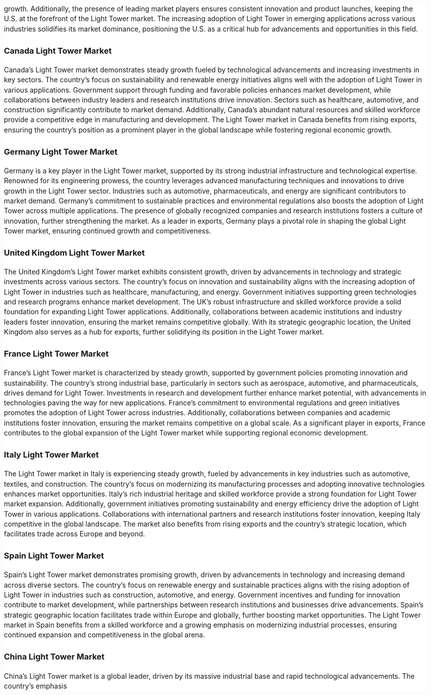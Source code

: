 growth. Additionally, the presence of leading market players ensures consistent innovation and product launches, keeping the U.S. at the forefront of the Light Tower market. The increasing adoption of Light Tower in emerging applications across various industries solidifies its market dominance, positioning the U.S. as a critical hub for advancements and opportunities in this field.</p><h3>Canada Light Tower Market</h3><p>Canada&rsquo;s Light Tower market demonstrates steady growth fueled by technological advancements and increasing investments in key sectors. The country&rsquo;s focus on sustainability and renewable energy initiatives aligns well with the adoption of Light Tower in various applications. Government support through funding and favorable policies enhances market development, while collaborations between industry leaders and research institutions drive innovation. Sectors such as healthcare, automotive, and construction significantly contribute to market demand. Additionally, Canada&rsquo;s abundant natural resources and skilled workforce provide a competitive edge in manufacturing and development. The Light Tower market in Canada benefits from rising exports, ensuring the country&rsquo;s position as a prominent player in the global landscape while fostering regional economic growth.</p><h3>Germany Light Tower Market</h3><p>Germany is a key player in the Light Tower market, supported by its strong industrial infrastructure and technological expertise. Renowned for its engineering prowess, the country leverages advanced manufacturing techniques and innovations to drive growth in the Light Tower sector. Industries such as automotive, pharmaceuticals, and energy are significant contributors to market demand. Germany&rsquo;s commitment to sustainable practices and environmental regulations also boosts the adoption of Light Tower across multiple applications. The presence of globally recognized companies and research institutions fosters a culture of innovation, further strengthening the market. As a leader in exports, Germany plays a pivotal role in shaping the global Light Tower market, ensuring continued growth and competitiveness.</p><h3>United Kingdom Light Tower Market</h3><p>The United Kingdom&rsquo;s Light Tower market exhibits consistent growth, driven by advancements in technology and strategic investments across various sectors. The country&rsquo;s focus on innovation and sustainability aligns with the increasing adoption of Light Tower in industries such as healthcare, manufacturing, and energy. Government initiatives supporting green technologies and research programs enhance market development. The UK&rsquo;s robust infrastructure and skilled workforce provide a solid foundation for expanding Light Tower applications. Additionally, collaborations between academic institutions and industry leaders foster innovation, ensuring the market remains competitive globally. With its strategic geographic location, the United Kingdom also serves as a hub for exports, further solidifying its position in the Light Tower market.</p><h3>France Light Tower Market</h3><p>France&rsquo;s Light Tower market is characterized by steady growth, supported by government policies promoting innovation and sustainability. The country&rsquo;s strong industrial base, particularly in sectors such as aerospace, automotive, and pharmaceuticals, drives demand for Light Tower. Investments in research and development further enhance market potential, with advancements in technologies paving the way for new applications. France&rsquo;s commitment to environmental regulations and green initiatives promotes the adoption of Light Tower across industries. Additionally, collaborations between companies and academic institutions foster innovation, ensuring the market remains competitive on a global scale. As a significant player in exports, France contributes to the global expansion of the Light Tower market while supporting regional economic development.</p><h3>Italy Light Tower Market</h3><p>The Light Tower market in Italy is experiencing steady growth, fueled by advancements in key industries such as automotive, textiles, and construction. The country&rsquo;s focus on modernizing its manufacturing processes and adopting innovative technologies enhances market opportunities. Italy&rsquo;s rich industrial heritage and skilled workforce provide a strong foundation for Light Tower market expansion. Additionally, government initiatives promoting sustainability and energy efficiency drive the adoption of Light Tower in various applications. Collaborations with international partners and research institutions foster innovation, keeping Italy competitive in the global landscape. The market also benefits from rising exports and the country&rsquo;s strategic location, which facilitates trade across Europe and beyond.</p><h3>Spain Light Tower Market</h3><p>Spain&rsquo;s Light Tower market demonstrates promising growth, driven by advancements in technology and increasing demand across diverse sectors. The country&rsquo;s focus on renewable energy and sustainable practices aligns with the rising adoption of Light Tower in industries such as construction, automotive, and energy. Government incentives and funding for innovation contribute to market development, while partnerships between research institutions and businesses drive advancements. Spain&rsquo;s strategic geographic location facilitates trade within Europe and globally, further boosting market opportunities. The Light Tower market in Spain benefits from a skilled workforce and a growing emphasis on modernizing industrial processes, ensuring continued expansion and competitiveness in the global arena.</p><h3>China Light Tower Market</h3><p>China&rsquo;s Light Tower market is a global leader, driven by its massive industrial base and rapid technological advancements. The country&rsquo;s emphasis